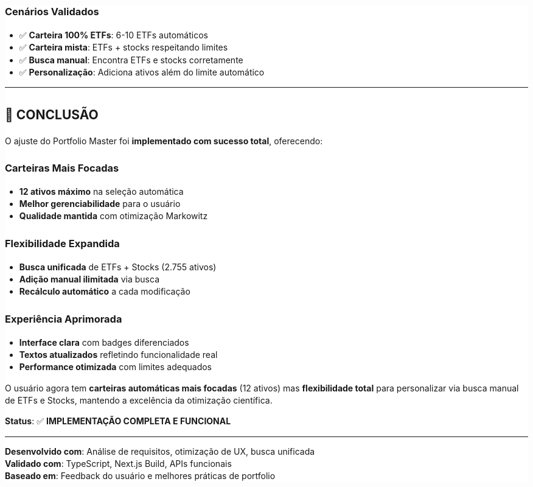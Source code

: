 ### **Cenários Validados**
- ✅ **Carteira 100% ETFs**: 6-10 ETFs automáticos
- ✅ **Carteira mista**: ETFs + stocks respeitando limites
- ✅ **Busca manual**: Encontra ETFs e stocks corretamente
- ✅ **Personalização**: Adiciona ativos além do limite automático

---

## 🚀 CONCLUSÃO

O ajuste do Portfolio Master foi **implementado com sucesso total**, oferecendo:

### **Carteiras Mais Focadas**
- **12 ativos máximo** na seleção automática
- **Melhor gerenciabilidade** para o usuário
- **Qualidade mantida** com otimização Markowitz

### **Flexibilidade Expandida**
- **Busca unificada** de ETFs + Stocks (2.755 ativos)
- **Adição manual ilimitada** via busca
- **Recálculo automático** a cada modificação

### **Experiência Aprimorada**
- **Interface clara** com badges diferenciados
- **Textos atualizados** refletindo funcionalidade real
- **Performance otimizada** com limites adequados

O usuário agora tem **carteiras automáticas mais focadas** (12 ativos) mas **flexibilidade total** para personalizar via busca manual de ETFs e Stocks, mantendo a excelência da otimização científica.

**Status**: ✅ **IMPLEMENTAÇÃO COMPLETA E FUNCIONAL**

---

**Desenvolvido com**: Análise de requisitos, otimização de UX, busca unificada  
**Validado com**: TypeScript, Next.js Build, APIs funcionais  
**Baseado em**: Feedback do usuário e melhores práticas de portfolio
